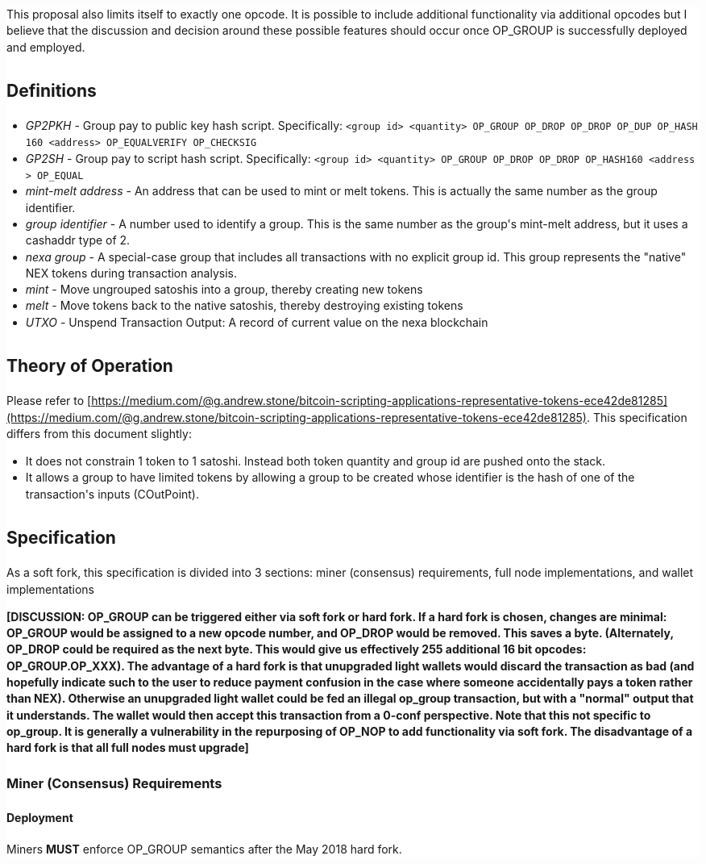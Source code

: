 This proposal also limits itself to exactly one opcode.  It is possible to include additional functionality via additional opcodes but I believe that the discussion and decision around these possible features should occur once OP_GROUP is successfully deployed and employed. 

## Definitions

* *GP2PKH* - Group pay to public key hash script.  Specifically: `<group id> <quantity> OP_GROUP OP_DROP OP_DROP OP_DUP OP_HASH160 <address> OP_EQUALVERIFY OP_CHECKSIG`
* *GP2SH* - Group pay to script hash script.  Specifically: `<group id> <quantity> OP_GROUP OP_DROP OP_DROP OP_HASH160 <address> OP_EQUAL`
* *mint-melt address* - An address that can be used to mint or melt tokens.  This is actually the same number as the group identifier.
* *group identifier* - A number used to identify a group.  This is the same number as the group's mint-melt address, but it uses a cashaddr type of 2.
* *nexa group* - A special-case group that includes all transactions with no explicit group id.  This group represents the "native" NEX tokens during transaction analysis.
* *mint* - Move ungrouped satoshis into a group, thereby creating new tokens
* *melt* - Move tokens back to the native satoshis, thereby destroying existing tokens
* *UTXO* - Unspend Transaction Output: A record of current value on the nexa blockchain

## Theory of Operation

Please refer to [https://medium.com/@g.andrew.stone/bitcoin-scripting-applications-representative-tokens-ece42de81285](https://medium.com/@g.andrew.stone/bitcoin-scripting-applications-representative-tokens-ece42de81285).  This specification differs from this document slightly:
* It does not constrain 1 token to 1 satoshi. Instead both token quantity and group id are pushed onto the stack.
* It allows a group to have limited tokens by allowing a group to be created whose identifier is the hash of one of the transaction's inputs (COutPoint).

## Specification

As a soft fork, this specification is divided into 3 sections: miner (consensus) requirements, full node implementations, and wallet implementations

**[DISCUSSION: OP_GROUP can be triggered either via soft fork or hard fork.  If a hard fork is chosen, changes are minimal:  OP_GROUP would be assigned to a new opcode number, and OP_DROP would be removed. This saves a byte.  (Alternately, OP_DROP could be required as the next byte.  This would give us effectively 255 additional 16 bit opcodes: OP_GROUP.OP_XXX).  The advantage of a hard fork is that unupgraded light wallets would discard the transaction as bad (and hopefully indicate such to the user to reduce payment confusion in the case where someone accidentally pays a token rather than NEX).  Otherwise an unupgraded light wallet could be fed an illegal op_group transaction, but with a "normal" output that it understands.  The wallet would then accept this transaction from a 0-conf perspective.  Note that this not specific to op_group.  It is generally a vulnerability in the repurposing of OP_NOP to add functionality via soft fork.  The disadvantage of a hard fork is that all full nodes must upgrade]**

### Miner (Consensus) Requirements

#### Deployment
Miners **MUST** enforce OP_GROUP semantics after the May 2018 hard fork.
